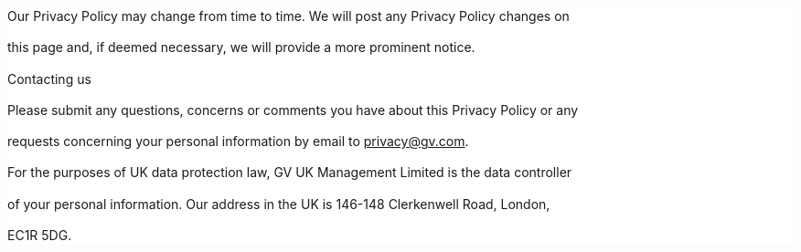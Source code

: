 

Our Privacy Policy may change from time to time. We will post any Privacy Policy changes on

this page and, if deemed necessary, we will provide a more prominent notice.



Contacting us



Please submit any questions, concerns or comments you have about this Privacy Policy or any

requests concerning your personal information by email to privacy@gv.com.

For the purposes of UK data protection law, GV UK Management Limited is the data controller

of your personal information. Our address in the UK is 146-148 Clerkenwell Road, London,

EC1R 5DG.